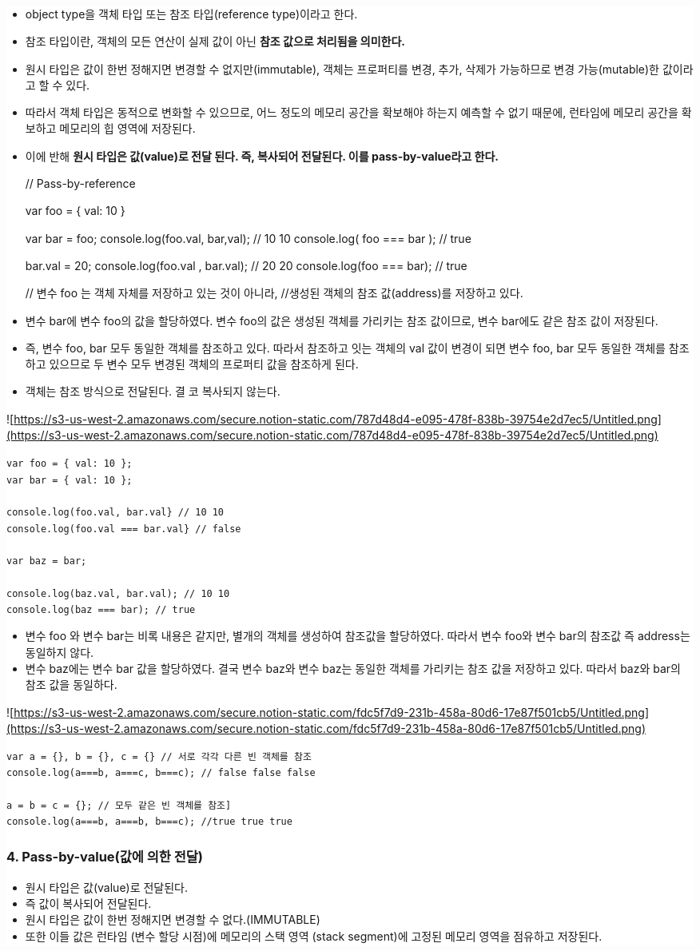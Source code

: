 - object type을 객체 타입 또는 참조 타입(reference type)이라고 한다.
- 참조 타입이란, 객체의 모든 연산이 실제 값이 아닌 **참조 값으로 처리됨을 의미한다.**
- 원시 타입은 값이 한번 정해지면 변경할 수 없지만(immutable),  객체는 프로퍼티를 변경, 추가, 삭제가 가능하므로 변경 가능(mutable)한 값이라고 할 수 있다.
- 따라서 객체 타입은 동적으로 변화할 수 있으므로, 어느 정도의 메모리 공간을 확보해야 하는지 예측할 수 없기 때문에, 런타임에 메모리 공간을 확보하고 메모리의 힙 영역에 저장된다.
- 이에 반해 **원시 타입은 값(value)로 전달 된다. 즉, 복사되어 전달된다. 이를 pass-by-value라고 한다.**

    // Pass-by-reference
    
    var foo = {
    	val: 10
    }
    
    var bar = foo;
    console.log(foo.val, bar,val); // 10 10
    console.log( foo === bar ); // true
    
    bar.val = 20;
    console.log(foo.val , bar.val); // 20 20
    console.log(foo === bar); // true
    
    // 변수 foo 는 객체 자체를 저장하고 있는 것이 아니라, 
    //생성된 객체의 참조 값(address)를 저장하고 있다.

- 변수 bar에 변수 foo의 값을 할당하였다. 변수 foo의 값은 생성된 객체를 가리키는 참조 값이므로, 변수 bar에도 같은 참조 값이 저장된다.
- 즉, 변수 foo, bar 모두 동일한 객체를 참조하고 있다. 따라서 참조하고 잇는 객체의 val 값이 변경이 되면 변수 foo, bar 모두 동일한 객체를 참조하고 있으므로 두 변수 모두 변경된 객체의 프로퍼티 값을 참조하게 된다.
- 객체는 참조 방식으로 전달된다. 결 코 복사되지 않는다.

![https://s3-us-west-2.amazonaws.com/secure.notion-static.com/787d48d4-e095-478f-838b-39754e2d7ec5/Untitled.png](https://s3-us-west-2.amazonaws.com/secure.notion-static.com/787d48d4-e095-478f-838b-39754e2d7ec5/Untitled.png)

    var foo = { val: 10 };
    var bar = { val: 10 };
    
    console.log(foo.val, bar.val} // 10 10 
    console.log(foo.val === bar.val} // false
    
    var baz = bar;
    
    console.log(baz.val, bar.val); // 10 10
    console.log(baz === bar); // true

- 변수 foo 와 변수 bar는 비록 내용은 같지만, 별개의 객체를 생성하여 참조값을 할당하였다. 따라서 변수 foo와 변수 bar의 참조값 즉 address는 동일하지 않다.
- 변수 baz에는 변수 bar 값을 할당하였다. 결국 변수 baz와 변수 baz는 동일한 객체를 가리키는 참조 값을 저장하고 있다. 따라서 baz와 bar의 참조 값을 동일하다.

![https://s3-us-west-2.amazonaws.com/secure.notion-static.com/fdc5f7d9-231b-458a-80d6-17e87f501cb5/Untitled.png](https://s3-us-west-2.amazonaws.com/secure.notion-static.com/fdc5f7d9-231b-458a-80d6-17e87f501cb5/Untitled.png)

    var a = {}, b = {}, c = {} // 서로 각각 다른 빈 객체를 참조 
    console.log(a===b, a===c, b===c); // false false false
    
    a = b = c = {}; // 모두 같은 빈 객체를 참조]
    console.log(a===b, a===b, b===c); //true true true

### 4. Pass-by-value(값에 의한 전달)

- 원시 타입은 값(value)로 전달된다.
- 즉 값이 복사되어 전달된다.
- 원시 타입은 값이 한번 정해지면 변경할 수 없다.(IMMUTABLE)
- 또한 이들 값은 런타임 (변수 할당 시점)에 메모리의 스택 영역 (stack segment)에 고정된 메모리 영역을 점유하고 저장된다.
